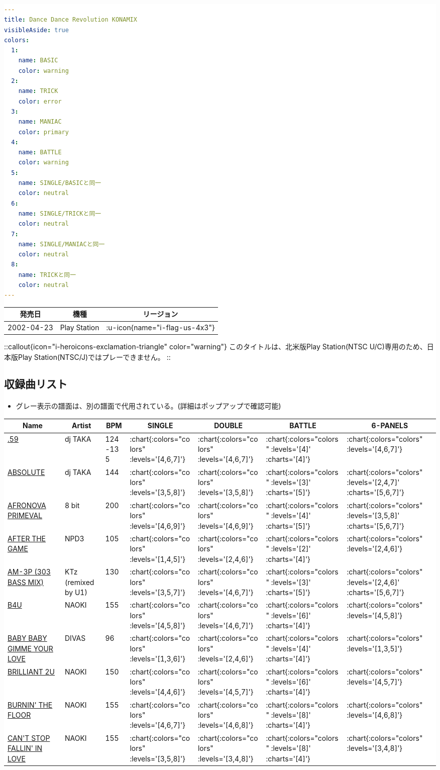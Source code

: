 ```yaml
---
title: Dance Dance Revolution KONAMIX
visibleAside: true
colors:
  1:
    name: BASIC
    color: warning
  2:
    name: TRICK
    color: error
  3:
    name: MANIAC
    color: primary
  4:
    name: BATTLE
    color: warning
  5:
    name: SINGLE/BASICと同一
    color: neutral
  6:
    name: SINGLE/TRICKと同一
    color: neutral
  7:
    name: SINGLE/MANIACと同一
    color: neutral
  8:
    name: TRICKと同一
    color: neutral
---
```


|発売日|機種|リージョン|
|------|----|---------|
|2002-04-23|Play Station| :u-icon{name="i-flag-us-4x3"} |

::callout{icon="i-heroicons-exclamation-triangle" color="warning"}
このタイトルは、北米版Play Station(NTSC U/C)専用のため、日本版Play Station(NTSC/J)ではプレーできません。
::

## 収録曲リスト

- グレー表示の譜面は、別の譜面で代用されている。(詳細はポップアップで確認可能)

|Name|Artist|BPM|SINGLE|DOUBLE|BATTLE|6-PANELS|
|----|------|---|------|------|------|--------|
|[.59](/playstation-jp/4th/tengoku)|dj TAKA|124-135| :chart{:colors="colors" :levels='[4,6,7]'} | :chart{:colors="colors" :levels='[4,6,7]'} | :chart{:colors="colors" :levels='[4]' :charts='[4]'} | :chart{:colors="colors" :levels='[4,6,7]'} |
|[ABSOLUTE](/playstation-jp/5th/absolute)|dj TAKA|144| :chart{:colors="colors" :levels='[3,5,8]'} | :chart{:colors="colors" :levels='[3,5,8]'} | :chart{:colors="colors" :levels='[3]' :charts='[5]'} | :chart{:colors="colors" :levels='[2,4,7]' :charts='[5,6,7]'} |
|[AFRONOVA PRIMEVAL](/playstation-jp/extra/afronova-primeval)|8 bit|200| :chart{:colors="colors" :levels='[4,6,9]'} | :chart{:colors="colors" :levels='[4,6,9]'} | :chart{:colors="colors" :levels='[4]' :charts='[5]'} | :chart{:colors="colors" :levels='[3,5,8]' :charts='[5,6,7]'} |
|[AFTER THE GAME](/playstation-jp/3rd/after-the-game-of-love)|NPD3|105| :chart{:colors="colors" :levels='[1,4,5]'} | :chart{:colors="colors" :levels='[2,4,6]'} | :chart{:colors="colors" :levels='[2]' :charts='[4]'} | :chart{:colors="colors" :levels='[2,4,6]'} |
|[AM-3P (303 BASS MIX)](/playstation-us/konamix/am-3p-303-bass)|KTz (remixed by U1)|130| :chart{:colors="colors" :levels='[3,5,7]'} | :chart{:colors="colors" :levels='[4,6,7]'} | :chart{:colors="colors" :levels='[3]' :charts='[5]'} | :chart{:colors="colors" :levels='[2,4,6]' :charts='[5,6,7]'} |
|[B4U](/playstation-jp/4th/b4u)|NAOKI|155| :chart{:colors="colors" :levels='[4,5,8]'} | :chart{:colors="colors" :levels='[4,6,7]'} | :chart{:colors="colors" :levels='[6]' :charts='[4]'} | :chart{:colors="colors" :levels='[4,5,8]'} |
|[BABY BABY GIMME YOUR LOVE](/playstation-jp/4th/baby-baby-gimme-your-love)|DIVAS|96| :chart{:colors="colors" :levels='[1,3,6]'} | :chart{:colors="colors" :levels='[2,4,6]'} | :chart{:colors="colors" :levels='[4]' :charts='[4]'} | :chart{:colors="colors" :levels='[1,3,5]'} |
|[BRILLIANT 2U](/playstation-jp/2nd/brilliant-2u)|NAOKI|150| :chart{:colors="colors" :levels='[4,4,6]'} | :chart{:colors="colors" :levels='[4,5,7]'} | :chart{:colors="colors" :levels='[6]' :charts='[4]'} | :chart{:colors="colors" :levels='[4,5,7]'} |
|[BURNIN' THE FLOOR](/playstation-jp/4th/burnin-the-floor)|NAOKI|155| :chart{:colors="colors" :levels='[4,6,7]'} | :chart{:colors="colors" :levels='[4,6,8]'} | :chart{:colors="colors" :levels='[8]' :charts='[4]'} | :chart{:colors="colors" :levels='[4,6,8]'} |
|[CAN'T STOP FALLIN' IN LOVE](/gameboy/gb2/cant-stop-fallin-in-love)|NAOKI|155| :chart{:colors="colors" :levels='[3,5,8]'} | :chart{:colors="colors" :levels='[3,4,8]'} | :chart{:colors="colors" :levels='[8]' :charts='[4]'} | :chart{:colors="colors" :levels='[3,4,8]'} |
